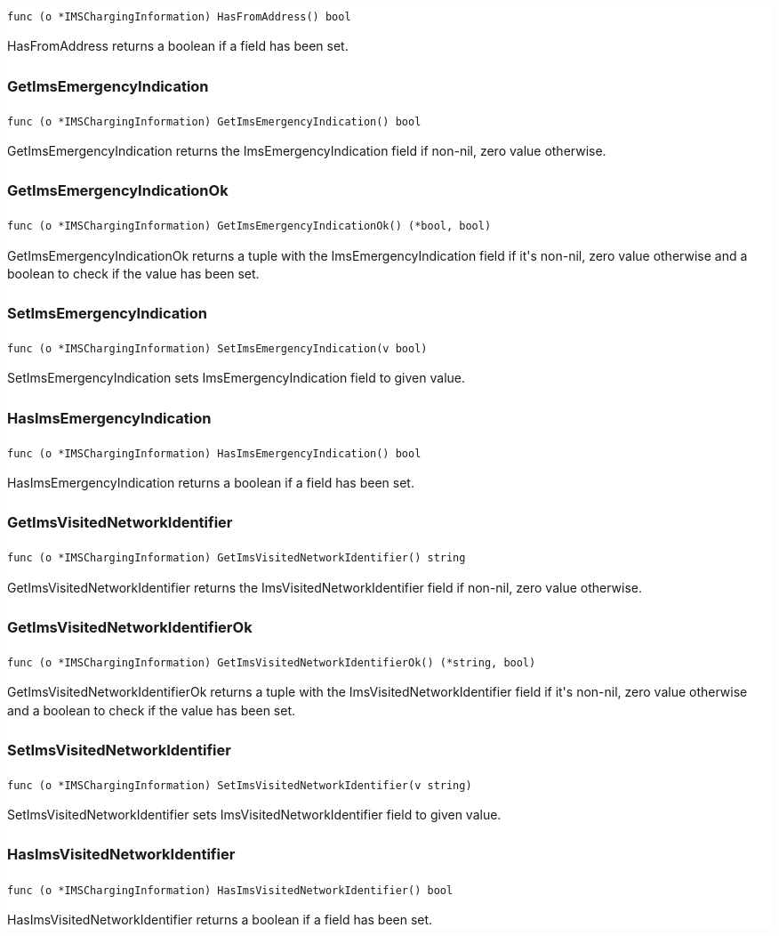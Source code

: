 `func (o *IMSChargingInformation) HasFromAddress() bool`

HasFromAddress returns a boolean if a field has been set.

### GetImsEmergencyIndication

`func (o *IMSChargingInformation) GetImsEmergencyIndication() bool`

GetImsEmergencyIndication returns the ImsEmergencyIndication field if non-nil, zero value otherwise.

### GetImsEmergencyIndicationOk

`func (o *IMSChargingInformation) GetImsEmergencyIndicationOk() (*bool, bool)`

GetImsEmergencyIndicationOk returns a tuple with the ImsEmergencyIndication field if it's non-nil, zero value otherwise
and a boolean to check if the value has been set.

### SetImsEmergencyIndication

`func (o *IMSChargingInformation) SetImsEmergencyIndication(v bool)`

SetImsEmergencyIndication sets ImsEmergencyIndication field to given value.

### HasImsEmergencyIndication

`func (o *IMSChargingInformation) HasImsEmergencyIndication() bool`

HasImsEmergencyIndication returns a boolean if a field has been set.

### GetImsVisitedNetworkIdentifier

`func (o *IMSChargingInformation) GetImsVisitedNetworkIdentifier() string`

GetImsVisitedNetworkIdentifier returns the ImsVisitedNetworkIdentifier field if non-nil, zero value otherwise.

### GetImsVisitedNetworkIdentifierOk

`func (o *IMSChargingInformation) GetImsVisitedNetworkIdentifierOk() (*string, bool)`

GetImsVisitedNetworkIdentifierOk returns a tuple with the ImsVisitedNetworkIdentifier field if it's non-nil, zero value otherwise
and a boolean to check if the value has been set.

### SetImsVisitedNetworkIdentifier

`func (o *IMSChargingInformation) SetImsVisitedNetworkIdentifier(v string)`

SetImsVisitedNetworkIdentifier sets ImsVisitedNetworkIdentifier field to given value.

### HasImsVisitedNetworkIdentifier

`func (o *IMSChargingInformation) HasImsVisitedNetworkIdentifier() bool`

HasImsVisitedNetworkIdentifier returns a boolean if a field has been set.
